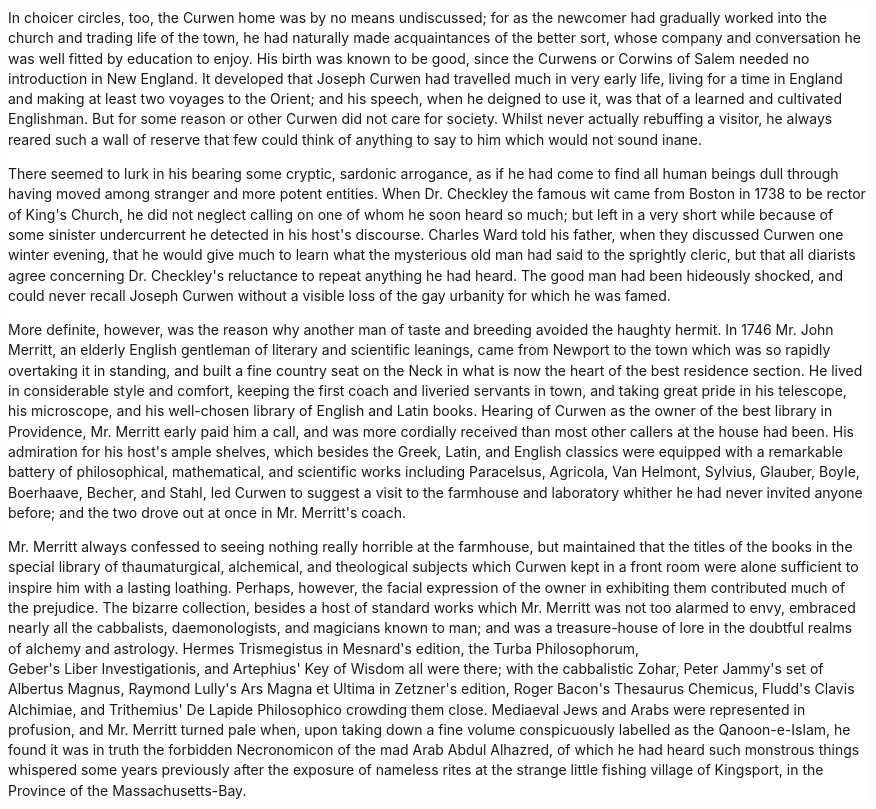   In choicer circles, too, the Curwen home was by no means undiscussed; for as the
newcomer had gradually worked into the church and trading life of the town, he had naturally made
acquaintances of the better sort, whose company and conversation he was well fitted by education to
enjoy. His birth was known to be good, since the Curwens or Corwins of Salem needed no introduction
in New England. It developed that Joseph Curwen had travelled much in very early life, living for a
time in England and making at least two voyages to the Orient; and his speech, when he deigned to
use it, was that of a learned and cultivated Englishman. But for some reason or other Curwen did
not care for society. Whilst never actually rebuffing a visitor, he always reared such a wall of
reserve that few could think of anything to say to him which would not sound inane.  

  There seemed to lurk in his bearing some cryptic, sardonic arrogance, as if he had
come to find all human beings dull through having moved among stranger and more potent entities.
When Dr. Checkley the famous wit came from Boston in 1738 to be rector of King's Church, he
did not neglect calling on one of whom he soon heard so much; but left in a very short while
because of some sinister undercurrent he detected in his host's discourse. Charles Ward told
his father, when they discussed Curwen one winter evening, that he would give much to learn what
the mysterious old man had said to the sprightly cleric, but that all diarists agree concerning Dr.
Checkley's reluctance to repeat anything he had heard. The good man had been hideously
shocked, and could never recall Joseph Curwen without a visible loss of the gay urbanity for which
he was famed.  

  More definite, however, was the reason why another man of taste and breeding
avoided the haughty hermit. In 1746 Mr. John Merritt, an elderly English gentleman of literary and
scientific leanings, came from Newport to the town which was so rapidly overtaking it in standing,
and built a fine country seat on the Neck in what is now the heart of the best residence section.
He lived in considerable style and comfort, keeping the first coach and liveried servants in town,
and taking great pride in his telescope, his microscope, and his well-chosen library of English and
Latin books. Hearing of Curwen as the owner of the best library in Providence, Mr. Merritt early
paid him a call, and was more cordially received than most other callers at the house had been. His
admiration for his host's ample shelves, which besides the Greek, Latin, and English classics
were equipped with a remarkable battery of philosophical, mathematical, and scientific works
including Paracelsus, Agricola, Van Helmont, Sylvius, Glauber, Boyle, Boerhaave, Becher, and Stahl,
led Curwen to suggest a visit to the farmhouse and laboratory whither he had never invited anyone
before; and the two drove out at once in Mr. Merritt's coach.  

  Mr. Merritt always confessed to seeing nothing really horrible at the farmhouse,
but maintained that the titles of the books in the special library of thaumaturgical, alchemical,
and theological subjects which Curwen kept in a front room were alone sufficient to inspire him
with a lasting loathing. Perhaps, however, the facial expression of the owner in exhibiting them
contributed much of the prejudice. The bizarre collection, besides a host of standard works which
Mr. Merritt was not too alarmed to envy, embraced nearly all the cabbalists, daemonologists, and
magicians known to man; and was a treasure-house of lore in the doubtful realms of alchemy and
astrology. Hermes Trismegistus in Mesnard's edition, the   Turba Philosophorum,  
Geber's   Liber Investigationis,   and Artephius'   Key of Wisdom   all were
there; with the cabbalistic   Zohar,   Peter Jammy's set of Albertus Magnus, Raymond
Lully's   Ars Magna et Ultima   in Zetzner's edition, Roger Bacon's
  Thesaurus Chemicus,   Fludd's   Clavis Alchimiae,   and Trithemius'   De
Lapide Philosophico   crowding them close. Mediaeval Jews and Arabs were represented in
profusion, and Mr. Merritt turned pale when, upon taking down a fine volume conspicuously labelled
as the   Qanoon-e-Islam,   he found it was in truth the forbidden   Necronomicon   of the mad
Arab Abdul Alhazred, of which he had heard such monstrous things whispered some years previously
after the exposure of nameless rites at the strange little fishing village of Kingsport, in the
Province of the Massachusetts-Bay.  
